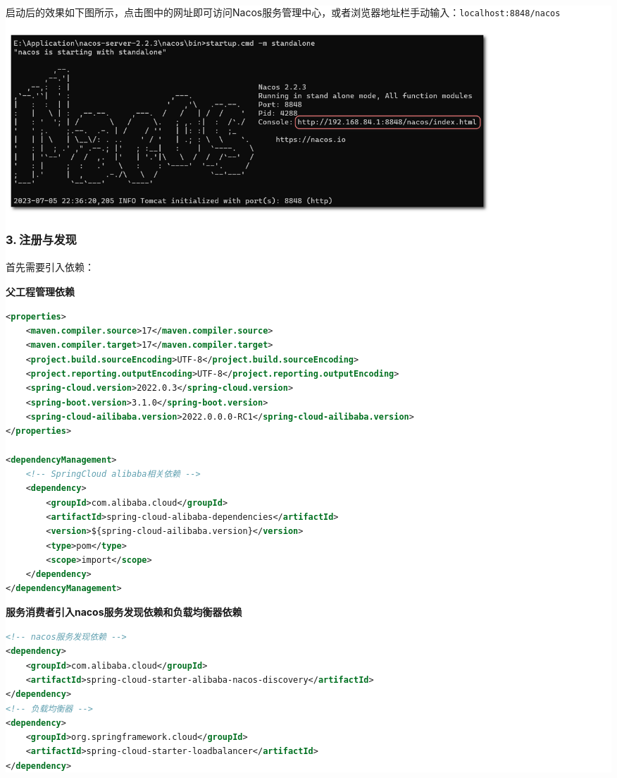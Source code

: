 启动后的效果如下图所示，点击图中的网址即可访问Nacos服务管理中心，或者浏览器地址栏手动输入：`localhost:8848/nacos`

<img src="img/2023-07-05_232537.png" alt="2023-07-05_232537" style="zoom:67%;" />



### 3. 注册与发现

首先需要引入依赖：

**父工程管理依赖**

```xml
<properties>
    <maven.compiler.source>17</maven.compiler.source>
    <maven.compiler.target>17</maven.compiler.target>
    <project.build.sourceEncoding>UTF-8</project.build.sourceEncoding>
    <project.reporting.outputEncoding>UTF-8</project.reporting.outputEncoding>
    <spring-cloud.version>2022.0.3</spring-cloud.version>
    <spring-boot.version>3.1.0</spring-boot.version>
    <spring-cloud-ailibaba.version>2022.0.0.0-RC1</spring-cloud-ailibaba.version>
</properties>

<dependencyManagement>
    <!-- SpringCloud alibaba相关依赖 -->
	<dependency>
    	<groupId>com.alibaba.cloud</groupId>
    	<artifactId>spring-cloud-alibaba-dependencies</artifactId>
    	<version>${spring-cloud-ailibaba.version}</version>
    	<type>pom</type>
    	<scope>import</scope>
	</dependency>
</dependencyManagement>
```

**服务消费者引入nacos服务发现依赖和负载均衡器依赖**

```xml
<!-- nacos服务发现依赖 -->
<dependency>
    <groupId>com.alibaba.cloud</groupId>
    <artifactId>spring-cloud-starter-alibaba-nacos-discovery</artifactId>
</dependency>
<!-- 负载均衡器 -->
<dependency>
    <groupId>org.springframework.cloud</groupId>
    <artifactId>spring-cloud-starter-loadbalancer</artifactId>
</dependency>
```
